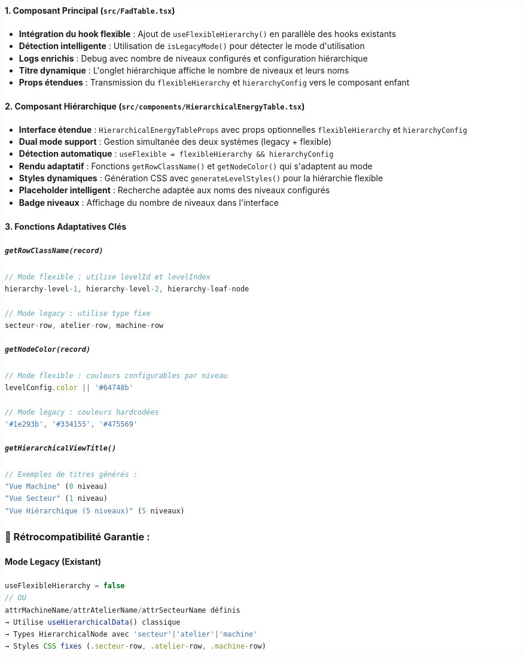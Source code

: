 #### 1. Composant Principal (`src/FadTable.tsx`)
- **Intégration du hook flexible** : Ajout de `useFlexibleHierarchy()` en parallèle des hooks existants
- **Détection intelligente** : Utilisation de `isLegacyMode()` pour détecter le mode d'utilisation
- **Logs enrichis** : Debug avec nombre de niveaux configurés et configuration hiérarchique
- **Titre dynamique** : L'onglet hiérarchique affiche le nombre de niveaux et leurs noms
- **Props étendues** : Transmission du `flexibleHierarchy` et `hierarchyConfig` vers le composant enfant

#### 2. Composant Hiérarchique (`src/components/HierarchicalEnergyTable.tsx`)
- **Interface étendue** : `HierarchicalEnergyTableProps` avec props optionnelles `flexibleHierarchy` et `hierarchyConfig`
- **Dual mode support** : Gestion simultanée des deux systèmes (legacy + flexible)
- **Détection automatique** : `useFlexible = flexibleHierarchy && hierarchyConfig`
- **Rendu adaptatif** : Fonctions `getRowClassName()` et `getNodeColor()` qui s'adaptent au mode
- **Styles dynamiques** : Génération CSS avec `generateLevelStyles()` pour la hiérarchie flexible
- **Placeholder intelligent** : Recherche adaptée aux noms des niveaux configurés
- **Badge niveaux** : Affichage du nombre de niveaux dans l'interface

#### 3. Fonctions Adaptatives Clés

##### `getRowClassName(record)`
```typescript
// Mode flexible : utilise levelId et levelIndex
hierarchy-level-1, hierarchy-level-2, hierarchy-leaf-node

// Mode legacy : utilise type fixe  
secteur-row, atelier-row, machine-row
```

##### `getNodeColor(record)`
```typescript
// Mode flexible : couleurs configurables par niveau
levelConfig.color || '#64748b'

// Mode legacy : couleurs hardcodées
'#1e293b', '#334155', '#475569'
```

##### `getHierarchicalViewTitle()`
```typescript
// Exemples de titres générés :
"Vue Machine" (0 niveau)
"Vue Secteur" (1 niveau)  
"Vue Hiérarchique (5 niveaux)" (5 niveaux)
```

### 🎯 Rétrocompatibilité Garantie :

#### Mode Legacy (Existant)
```typescript
useFlexibleHierarchy = false
// OU 
attrMachineName/attrAtelierName/attrSecteurName définis
→ Utilise useHierarchicalData() classique
→ Types HierarchicalNode avec 'secteur'|'atelier'|'machine'
→ Styles CSS fixes (.secteur-row, .atelier-row, .machine-row)
```
